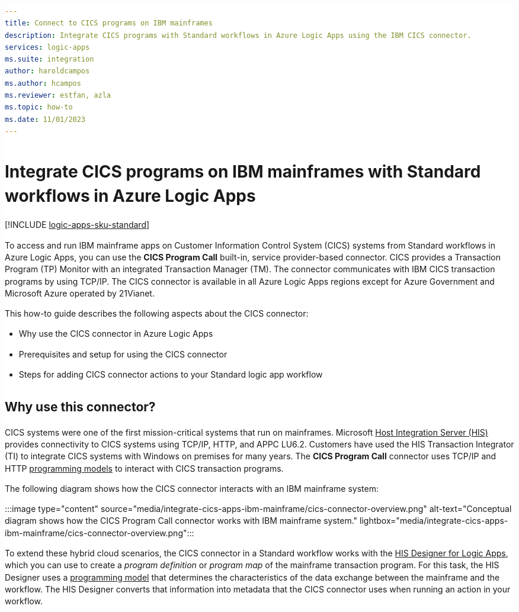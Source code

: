 ```yaml
---
title: Connect to CICS programs on IBM mainframes
description: Integrate CICS programs with Standard workflows in Azure Logic Apps using the IBM CICS connector.
services: logic-apps
ms.suite: integration
author: haroldcampos
ms.author: hcampos
ms.reviewer: estfan, azla
ms.topic: how-to
ms.date: 11/01/2023
---
```


# Integrate CICS programs on IBM mainframes with Standard workflows in Azure Logic Apps

[!INCLUDE [logic-apps-sku-standard](~/reusable-content/ce-skilling/azure/includes/logic-apps-sku-standard.md)]

To access and run IBM mainframe apps on Customer Information Control System (CICS) systems from Standard workflows in Azure Logic Apps, you can use the **CICS Program Call** built-in, service provider-based connector. CICS provides a Transaction Program (TP) Monitor with an integrated Transaction Manager (TM). The connector communicates with IBM CICS transaction programs by using TCP/IP. The CICS connector is available in all Azure Logic Apps regions except for Azure Government and Microsoft Azure operated by 21Vianet.

This how-to guide describes the following aspects about the CICS connector:

* Why use the CICS connector in Azure Logic Apps

* Prerequisites and setup for using the CICS connector

* Steps for adding CICS connector actions to your Standard logic app workflow

## Why use this connector?

CICS systems were one of the first mission-critical systems that run on mainframes. Microsoft [Host Integration Server (HIS)](/host-integration-server/what-is-his) provides connectivity to CICS systems using TCP/IP, HTTP, and APPC LU6.2. Customers have used the HIS Transaction Integrator (TI) to integrate CICS systems with Windows on premises for many years. The **CICS Program Call** connector uses TCP/IP and HTTP [programming models](/host-integration-server/core/choosing-the-appropriate-programming-model1) to interact with CICS transaction programs.

The following diagram shows how the CICS connector interacts with an IBM mainframe system:

:::image type="content" source="media/integrate-cics-apps-ibm-mainframe/cics-connector-overview.png" alt-text="Conceptual diagram shows how the CICS Program Call connector works with IBM mainframe system." lightbox="media/integrate-cics-apps-ibm-mainframe/cics-connector-overview.png":::

To extend these hybrid cloud scenarios, the CICS connector in a Standard workflow works with the [HIS Designer for Logic Apps](/host-integration-server/core/application-integration-ladesigner-2), which you can use to create a *program definition* or *program map* of the mainframe transaction program. For this task, the HIS Designer uses a [programming model](/host-integration-server/core/choosing-the-appropriate-programming-model1) that determines the characteristics of the data exchange between the mainframe and the workflow. The HIS Designer converts that information into metadata that the CICS connector uses when running an action in your workflow.
